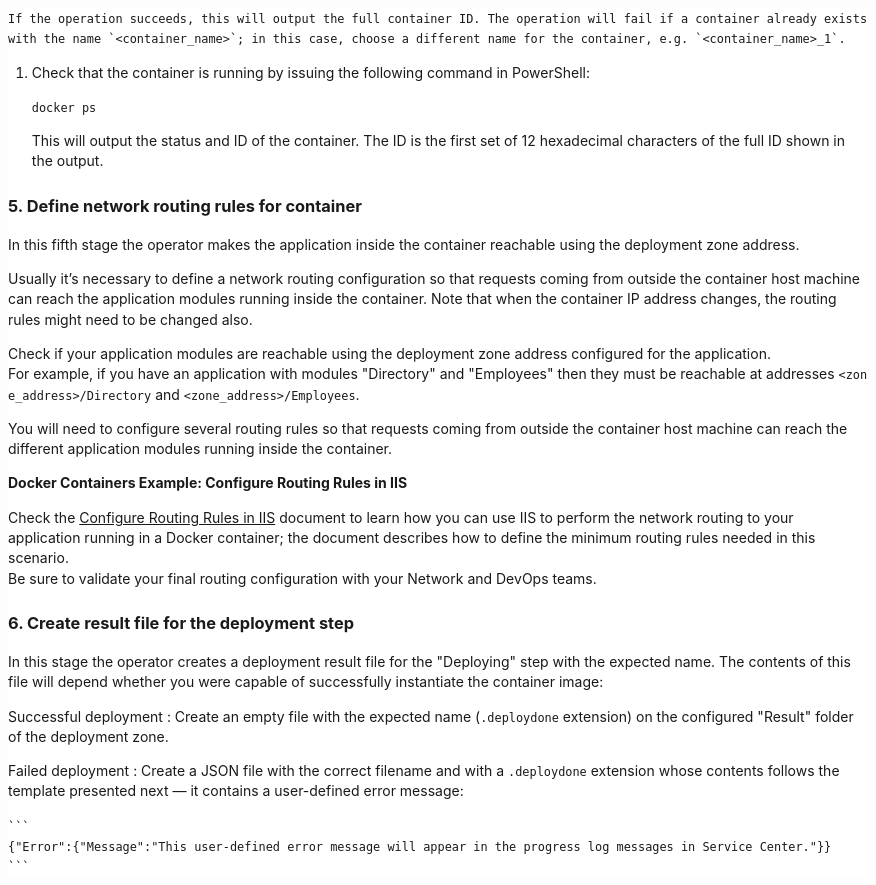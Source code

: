     If the operation succeeds, this will output the full container ID. The operation will fail if a container already exists with the name `<container_name>`; in this case, choose a different name for the container, e.g. `<container_name>_1`.

1. Check that the container is running by issuing the following command in PowerShell:
    
    `docker ps`

    This will output the status and ID of the container. The ID is the first set of 12 hexadecimal characters of the full ID shown in the output.


### 5. Define network routing rules for container

In this fifth stage the operator makes the application inside the container reachable using the deployment zone address.

Usually it’s necessary to define a network routing configuration so that requests coming from outside the container host machine can reach the application modules running inside the container. Note that when the container IP address changes, the routing rules might need to be changed also.

Check if your application modules are reachable using the deployment zone address configured for the application.  
For example, if you have an application with modules "Directory" and "Employees" then they must be reachable at addresses `<zone_address>/Directory` and `<zone_address>/Employees`.

You will need to configure several routing rules so that requests coming from outside the container host machine can reach the different application modules running inside the container.

<div class="info" markdown="1">

**Docker Containers Example: Configure Routing Rules in IIS**

Check the [Configure Routing Rules in IIS](<https://success.outsystems.com/Support/Enterprise_Customers/Maintenance_and_Operations/Docker_Containers%3A_Configure_Routing_Rules_in_IIS>) document to learn how you can use IIS to perform the network routing to your application running in a Docker container; the document describes how to define the minimum routing rules needed in this scenario.  
Be sure to validate your final routing configuration with your Network and DevOps teams.

</div>

### 6. Create result file for the deployment step

In this stage the operator creates a deployment result file for the "Deploying" step with the expected name. The contents of this file will depend whether you were capable of successfully instantiate the container image:

Successful deployment
:   Create an empty file with the expected name (`.deploydone` extension) on the configured "Result" folder of the deployment zone.

Failed deployment
:   Create a JSON file with the correct filename and with a `.deploydone` extension whose contents follows the template presented next — it contains a user-defined error message:

    ```
    {"Error":{"Message":"This user-defined error message will appear in the progress log messages in Service Center."}}
    ```
